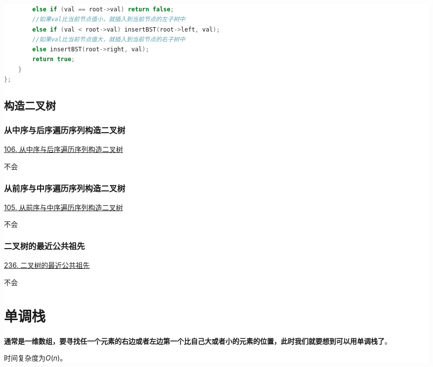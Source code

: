 ```C++
        else if (val == root->val) return false;
        //如果val比当前节点值小，就插入到当前节点的左子树中
        else if (val < root->val) insertBST(root->left, val);
        //如果val比当前节点值大，就插入到当前节点的右子树中
        else insertBST(root->right, val);
        return true;
    }
};
```

## 构造二叉树

### 从中序与后序遍历序列构造二叉树

[106. 从中序与后序遍历序列构造二叉树](https://leetcode-cn.com/problems/construct-binary-tree-from-inorder-and-postorder-traversal/)

不会

### 从前序与中序遍历序列构造二叉树

[105. 从前序与中序遍历序列构造二叉树](https://leetcode-cn.com/problems/construct-binary-tree-from-preorder-and-inorder-traversal/)

不会

### 二叉树的最近公共祖先

[236. 二叉树的最近公共祖先](https://leetcode-cn.com/problems/lowest-common-ancestor-of-a-binary-tree/)

不会

# 单调栈

**通常是一维数组，要寻找任一个元素的右边或者左边第一个比自己大或者小的元素的位置，此时我们就要想到可以用单调栈了**。

时间复杂度为$O(n)$。

